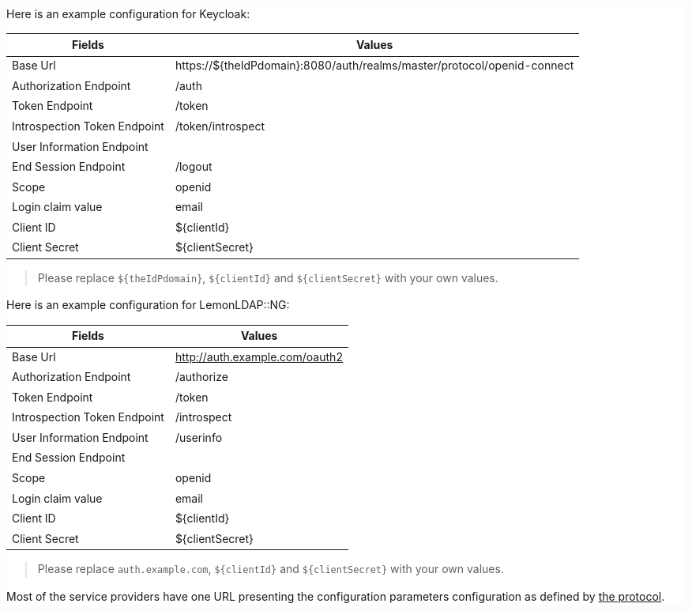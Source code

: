 Here is an example configuration for Keycloak:

| Fields                       | Values                                                                  |
|------------------------------|-------------------------------------------------------------------------|
| Base Url                     | https://${theIdPdomain}:8080/auth/realms/master/protocol/openid-connect |
| Authorization Endpoint       | /auth                                                                   |
| Token Endpoint               | /token                                                                  |
| Introspection Token Endpoint | /token/introspect                                                       |
| User Information Endpoint    |                                                                         |
| End Session Endpoint         | /logout                                                                 |
| Scope                        | openid                                                                  |
| Login claim value            | email                                                                   |
| Client ID                    | ${clientId}                                                             |
| Client Secret                | ${clientSecret}                                                         |

> Please replace `${theIdPdomain}`, `${clientId}` and `${clientSecret}` with your own values.

</TabItem>
<TabItem value="LemonLDAP::NG" label="LemonLDAP::NG">

Here is an example configuration for LemonLDAP::NG:

| Fields                       | Values                                   |
|------------------------------|------------------------------------------|
| Base Url                     | http://auth.example.com/oauth2           |
| Authorization Endpoint       | /authorize                               |
| Token Endpoint               | /token                                   |
| Introspection Token Endpoint | /introspect                              |
| User Information Endpoint    | /userinfo                                |
| End Session Endpoint         |                                          |
| Scope                        | openid                                   |
| Login claim value            | email                                    |
| Client ID                    | ${clientId}                              |
| Client Secret                | ${clientSecret}                          |

> Please replace `auth.example.com`, `${clientId}` and `${clientSecret}` with your own values.

</TabItem>
<TabItem value="Others" label="Others">

Most of the service providers have one URL presenting the configuration parameters configuration as defined by
[the protocol](https://openid.net/specs/openid-connect-discovery-1_0#ProviderConfig).
